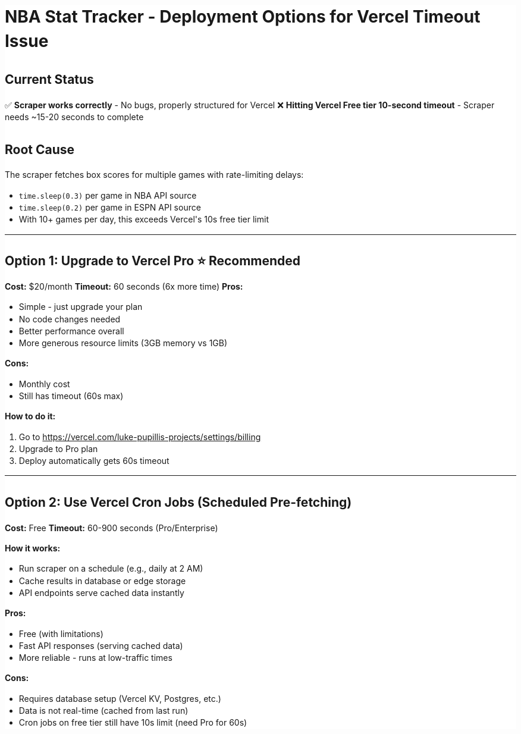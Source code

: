 # NBA Stat Tracker - Deployment Options for Vercel Timeout Issue

## Current Status
✅ **Scraper works correctly** - No bugs, properly structured for Vercel
❌ **Hitting Vercel Free tier 10-second timeout** - Scraper needs ~15-20 seconds to complete

## Root Cause
The scraper fetches box scores for multiple games with rate-limiting delays:
- `time.sleep(0.3)` per game in NBA API source
- `time.sleep(0.2)` per game in ESPN API source
- With 10+ games per day, this exceeds Vercel's 10s free tier limit

---

## Option 1: Upgrade to Vercel Pro ⭐ Recommended
**Cost:** $20/month
**Timeout:** 60 seconds (6x more time)
**Pros:**
- Simple - just upgrade your plan
- No code changes needed
- Better performance overall
- More generous resource limits (3GB memory vs 1GB)

**Cons:**
- Monthly cost
- Still has timeout (60s max)

**How to do it:**
1. Go to https://vercel.com/luke-pupillis-projects/settings/billing
2. Upgrade to Pro plan
3. Deploy automatically gets 60s timeout

---

## Option 2: Use Vercel Cron Jobs (Scheduled Pre-fetching)
**Cost:** Free
**Timeout:** 60-900 seconds (Pro/Enterprise)

**How it works:**
- Run scraper on a schedule (e.g., daily at 2 AM)
- Cache results in database or edge storage
- API endpoints serve cached data instantly

**Pros:**
- Free (with limitations)
- Fast API responses (serving cached data)
- More reliable - runs at low-traffic times

**Cons:**
- Requires database setup (Vercel KV, Postgres, etc.)
- Data is not real-time (cached from last run)
- Cron jobs on free tier still have 10s limit (need Pro for 60s)
